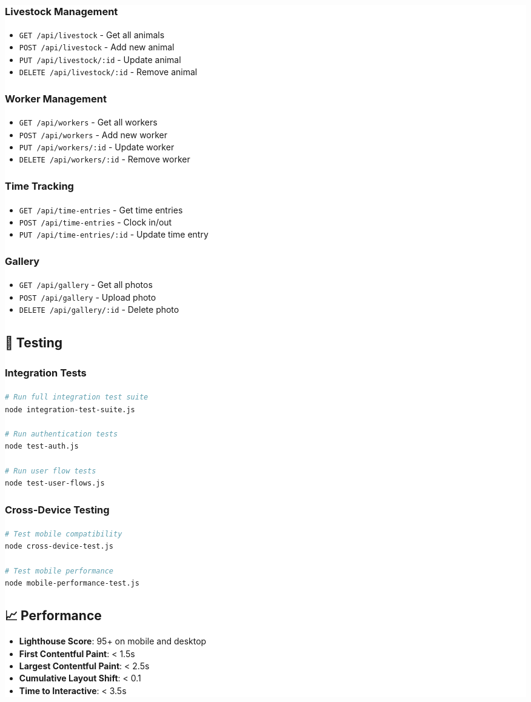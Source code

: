 ### Livestock Management
- `GET /api/livestock` - Get all animals
- `POST /api/livestock` - Add new animal
- `PUT /api/livestock/:id` - Update animal
- `DELETE /api/livestock/:id` - Remove animal

### Worker Management
- `GET /api/workers` - Get all workers
- `POST /api/workers` - Add new worker
- `PUT /api/workers/:id` - Update worker
- `DELETE /api/workers/:id` - Remove worker

### Time Tracking
- `GET /api/time-entries` - Get time entries
- `POST /api/time-entries` - Clock in/out
- `PUT /api/time-entries/:id` - Update time entry

### Gallery
- `GET /api/gallery` - Get all photos
- `POST /api/gallery` - Upload photo
- `DELETE /api/gallery/:id` - Delete photo

## 🧪 Testing

### Integration Tests
```bash
# Run full integration test suite
node integration-test-suite.js

# Run authentication tests
node test-auth.js

# Run user flow tests
node test-user-flows.js
```

### Cross-Device Testing
```bash
# Test mobile compatibility
node cross-device-test.js

# Test mobile performance
node mobile-performance-test.js
```

## 📈 Performance

- **Lighthouse Score**: 95+ on mobile and desktop
- **First Contentful Paint**: < 1.5s
- **Largest Contentful Paint**: < 2.5s
- **Cumulative Layout Shift**: < 0.1
- **Time to Interactive**: < 3.5s
